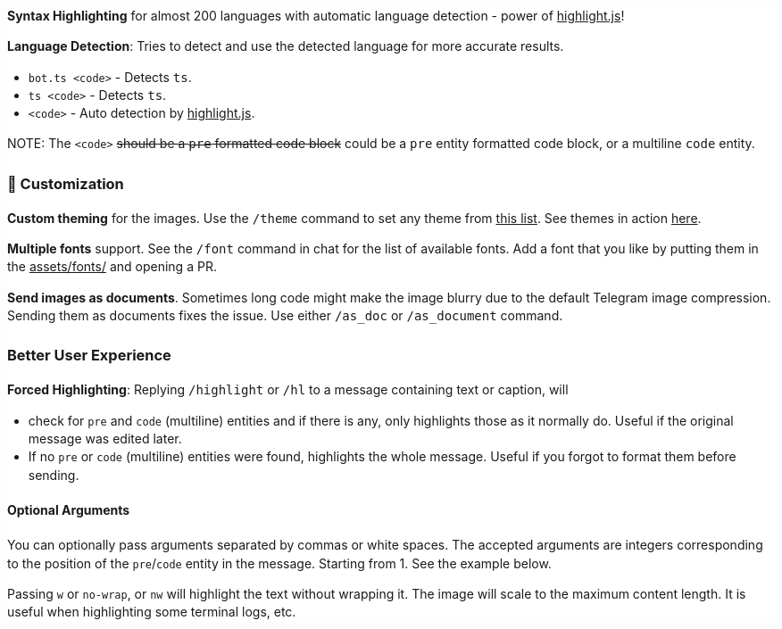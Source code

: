 **Syntax Highlighting** for almost 200 languages with automatic language
detection - power of [highlight.js][hljs]!

<a id="language-detection" href="#language-detection"></a> **Language
Detection**: Tries to detect and use the detected language for more accurate
results.

- `bot.ts <code>` - Detects <samp>ts</samp>.
- `ts <code>` - Detects <samp>ts</samp>.
- `<code>` - Auto detection by [highlight.js][hljs].

NOTE: The `<code>` ~~should be a <samp>pre</samp> formatted code block~~ could
be a <samp>pre</samp> entity formatted code block, or a multiline
<samp>code</samp> entity.

### 🎨 Customization

<a id="custom-theming" href="#custom-theming"></a> **Custom theming** for the
images. Use the <samp>/theme</samp> command to set any theme from
[this list](https://telegra.ph/Themes---Syntax-Highlighter-Bot-04-14). See
themes in action [here](https://highlightjs.org/static/demo/).

<a id="multiple-fonts" href="#multiple-fonts"></a> **Multiple fonts** support.
See the <samp>/font</samp> command in chat for the list of available fonts. Add
a font that you like by putting them in the [assets/fonts/](assets/fonts/) and
opening a PR.

<a id="as-documents" href="#as-documents"></a> **Send images as documents**.
Sometimes long code might make the image blurry due to the default Telegram
image compression. Sending them as documents fixes the issue. Use either
<samp>/as_doc</samp> or
<samp>/as_document</samp> command.

### Better User Experience

<a id="forced-highlighting" href="#forced-highlighting"></a> **Forced
Highlighting**: Replying
<samp>/highlight</samp> or
<samp>/hl</samp> to a message containing text or caption, will

- check for `pre` and `code` (multiline) entities and if there is any, only
  highlights those as it normally do. Useful if the original message was edited
  later.
- If no `pre` or `code` (multiline) entities were found, highlights the whole
  message. Useful if you forgot to format them before sending.

<h4 id="forced-highlighting-optional-args" href="#forced-highlighting-optional-args">Optional Arguments</h4>

You can optionally pass arguments separated by commas or white spaces. The
accepted arguments are integers corresponding to the position of the
`pre`/`code` entity in the message. Starting from 1. See the example below.

Passing `w` or `no-wrap`, or `nw` will highlight the text without wrapping it.
The image will scale to the maximum content length. It is useful when
highlighting some terminal logs, etc.


[hljs]: https://highlightjs.org